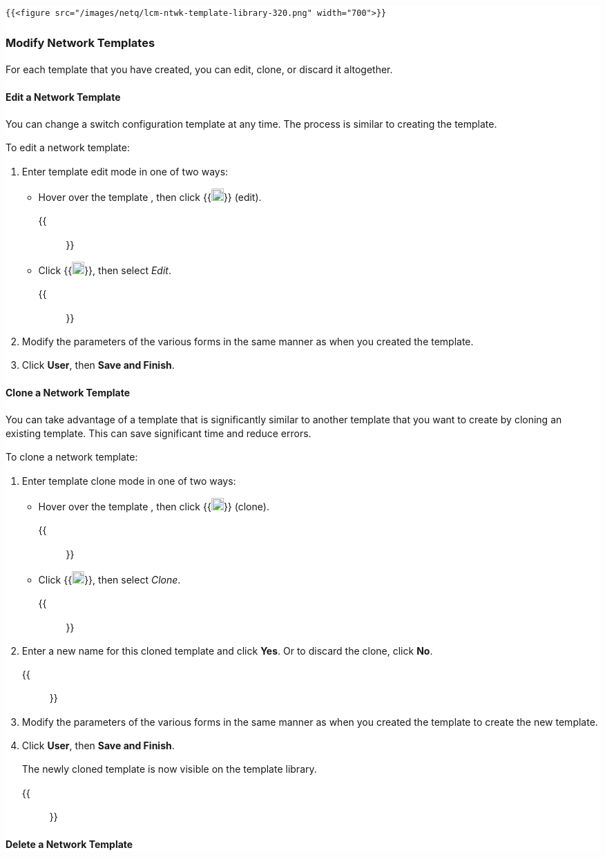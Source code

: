     {{<figure src="/images/netq/lcm-ntwk-template-library-320.png" width="700">}}

### Modify Network Templates

For each template that you have created, you can edit, clone, or discard it altogether.

#### Edit a Network Template

You can change a switch configuration template at any time. The process is similar to creating the template.

To edit a network template:

1. Enter template edit mode in one of two ways:

    - Hover over the template , then click {{<img src="https://icons.cumulusnetworks.com/01-Interface-Essential/22-Edit/pencil-1.svg" height="18" width="18">}} (edit).

        {{<figure src="/images/netq/lcm-ntwk-template-edit-320.png" width="200">}}

    - Click {{<img src="https://icons.cumulusnetworks.com/01-Interface-Essential/03-Menu/navigation-menu-horizontal.svg" height="18" width="18">}}, then select *Edit*.

        {{<figure src="/images/netq/lcm-ntwk-template-edit-menu-320.png" width="200">}}

2. Modify the parameters of the various forms in the same manner as when you created the template.

3. Click **User**, then **Save and Finish**.

#### Clone a Network Template

You can take advantage of a template that is significantly similar to another template that you want to create by cloning an existing template. This can save significant time and reduce errors.

To clone a network template:

1. Enter template clone mode in one of two ways:

    - Hover over the template , then click {{<img src="https://icons.cumulusnetworks.com/12-Design/07-Layers/layers-front.svg" height="18" width="18">}} (clone).

        {{<figure src="/images/netq/lcm-ntwk-template-clone-320.png" width="200">}}

    - Click {{<img src="https://icons.cumulusnetworks.com/01-Interface-Essential/03-Menu/navigation-menu-horizontal.svg" height="18" width="18">}}, then select *Clone*.

        {{<figure src="/images/netq/lcm-ntwk-template-edit-menu-320.png" width="200">}}

2. Enter a new name for this cloned template and click **Yes**. Or to discard the clone, click **No**.

    {{<figure src="/images/netq/lcm-ntwk-template-clone-modal-330.png" width="300">}}

3. Modify the parameters of the various forms in the same manner as when you created the template to create the new template.

4. Click **User**, then **Save and Finish**.

    The newly cloned template is now visible on the template library.

    {{<figure src="/images/netq/lcm-ntwk-template-library-withclone-330.png" width="500">}}

#### Delete a Network Template
